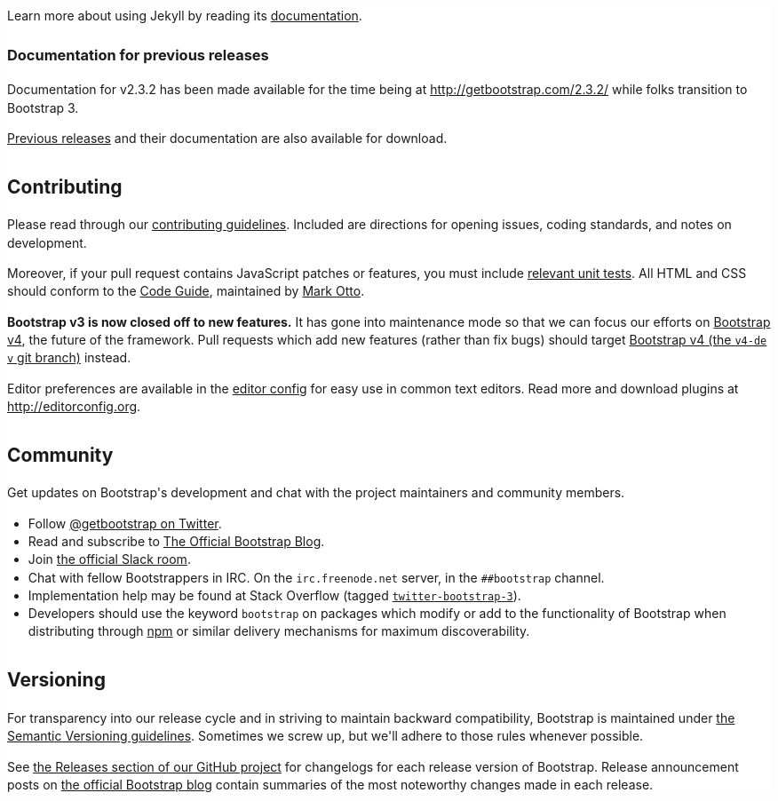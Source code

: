 Learn more about using Jekyll by reading its [documentation](http://jekyllrb.com/docs/home/).

### Documentation for previous releases

Documentation for v2.3.2 has been made available for the time being at <http://getbootstrap.com/2.3.2/> while folks transition to Bootstrap 3.

[Previous releases](https://github.com/twbs/bootstrap/releases) and their documentation are also available for download.


## Contributing

Please read through our [contributing guidelines](https://github.com/twbs/bootstrap/blob/master/CONTRIBUTING.md). Included are directions for opening issues, coding standards, and notes on development.

Moreover, if your pull request contains JavaScript patches or features, you must include [relevant unit tests](https://github.com/twbs/bootstrap/tree/master/js/tests). All HTML and CSS should conform to the [Code Guide](https://github.com/mdo/code-guide), maintained by [Mark Otto](https://github.com/mdo).

**Bootstrap v3 is now closed off to new features.** It has gone into maintenance mode so that we can focus our efforts on [Bootstrap v4](https://github.com/twbs/bootstrap/tree/v4-dev), the future of the framework. Pull requests which add new features (rather than fix bugs) should target [Bootstrap v4 (the `v4-dev` git branch)](https://github.com/twbs/bootstrap/tree/v4-dev) instead.

Editor preferences are available in the [editor config](https://github.com/twbs/bootstrap/blob/master/.editorconfig) for easy use in common text editors. Read more and download plugins at <http://editorconfig.org>.


## Community

Get updates on Bootstrap's development and chat with the project maintainers and community members.

* Follow [@getbootstrap on Twitter](https://twitter.com/getbootstrap).
* Read and subscribe to [The Official Bootstrap Blog](http://blog.getbootstrap.com).
* Join [the official Slack room](https://bootstrap-slack.herokuapp.com).
* Chat with fellow Bootstrappers in IRC. On the `irc.freenode.net` server, in the `##bootstrap` channel.
* Implementation help may be found at Stack Overflow (tagged [`twitter-bootstrap-3`](https://stackoverflow.com/questions/tagged/twitter-bootstrap-3)).
* Developers should use the keyword `bootstrap` on packages which modify or add to the functionality of Bootstrap when distributing through [npm](https://www.npmjs.com/browse/keyword/bootstrap) or similar delivery mechanisms for maximum discoverability.


## Versioning

For transparency into our release cycle and in striving to maintain backward compatibility, Bootstrap is maintained under [the Semantic Versioning guidelines](http://semver.org/). Sometimes we screw up, but we'll adhere to those rules whenever possible.

See [the Releases section of our GitHub project](https://github.com/twbs/bootstrap/releases) for changelogs for each release version of Bootstrap. Release announcement posts on [the official Bootstrap blog](http://blog.getbootstrap.com) contain summaries of the most noteworthy changes made in each release.
